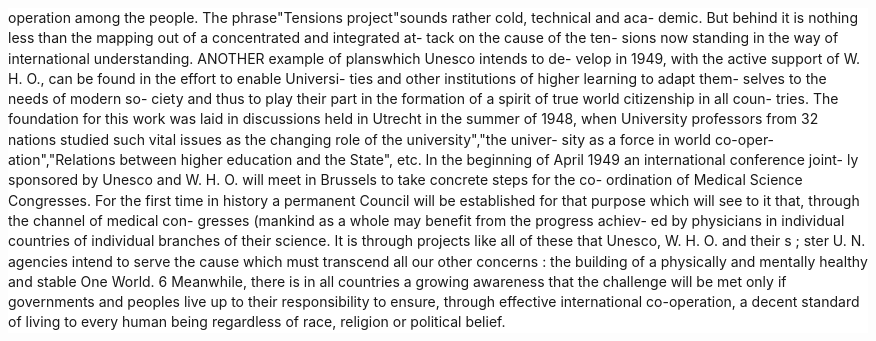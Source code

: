 operation among the people. The
phrase"Tensions project"sounds
rather cold, technical and aca-
demic. But behind it is nothing
less than the mapping out of a
concentrated and integrated at-
tack on the cause of the ten-
sions now standing in the way
of international understanding.
ANOTHER example of planswhich Unesco intends to de-
velop in 1949, with the active
support of W. H. O., can be found
in the effort to enable Universi-
ties and other institutions of
higher learning to adapt them-
selves to the needs of modern so-
ciety and thus to play their part
in the formation of a spirit of
true world citizenship in all coun-
tries. The foundation for this
work was laid in discussions held
in Utrecht in the summer of
1948, when University professors
from 32 nations studied such
vital issues as the changing role
of the university","the univer-
sity as a force in world co-oper-
ation","Relations between higher
education and the State", etc.
In the beginning of April 1949
an international conference joint-
ly sponsored by Unesco and
W. H. O. will meet in Brussels to
take concrete steps for the co-
ordination of Medical Science
Congresses. For the first time in
history a permanent Council will
be established for that purpose
which will see to it that, through
the channel of medical con-
gresses (mankind as a whole may
benefit from the progress achiev-
ed by physicians in individual
countries of individual branches
of their science.
It is through projects like all
of these that Unesco, W. H. O. and
their s ; ster U. N. agencies intend
to serve the cause which must
transcend all our other concerns :
the building of a physically and
mentally healthy and stable One
World.
6
Meanwhile, there is in all countries a growing awareness that the
challenge will be met only if governments and peoples live up to their
responsibility to ensure, through effective international co-operation,
a decent standard of living to every human being regardless of race,
religion or political belief.
